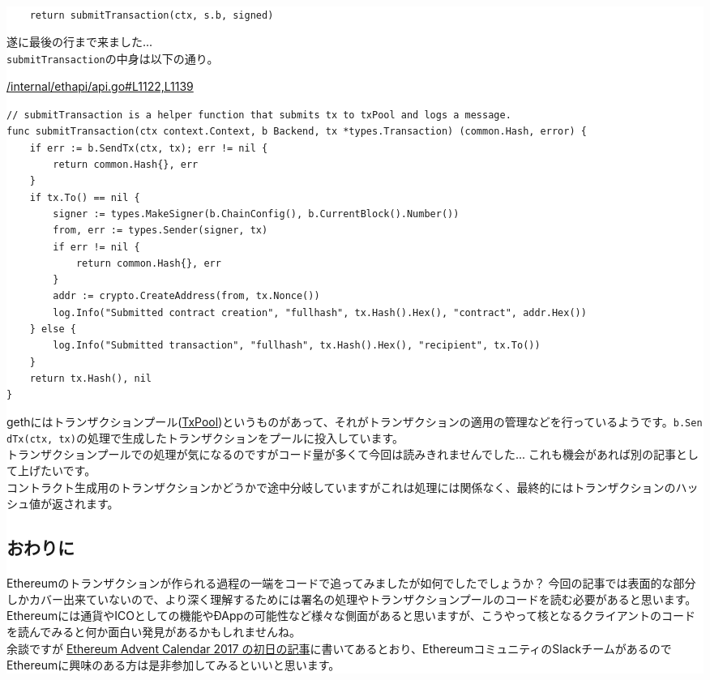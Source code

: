 ```golang
	return submitTransaction(ctx, s.b, signed)
```

遂に最後の行まで来ました...  
`submitTransaction`の中身は以下の通り。

[/internal/ethapi/api.go#L1122,L1139](https://github.com/ethereum/go-ethereum/blob/9d187f02389ba12493112c7feb15a83f44e3a3ff/internal/ethapi/api.go#L1122,L1139)
```golang
// submitTransaction is a helper function that submits tx to txPool and logs a message.
func submitTransaction(ctx context.Context, b Backend, tx *types.Transaction) (common.Hash, error) {
	if err := b.SendTx(ctx, tx); err != nil {
		return common.Hash{}, err
	}
	if tx.To() == nil {
		signer := types.MakeSigner(b.ChainConfig(), b.CurrentBlock().Number())
		from, err := types.Sender(signer, tx)
		if err != nil {
			return common.Hash{}, err
		}
		addr := crypto.CreateAddress(from, tx.Nonce())
		log.Info("Submitted contract creation", "fullhash", tx.Hash().Hex(), "contract", addr.Hex())
	} else {
		log.Info("Submitted transaction", "fullhash", tx.Hash().Hex(), "recipient", tx.To())
	}
	return tx.Hash(), nil
}
```

gethにはトランザクションプール([TxPool](https://github.com/ethereum/go-ethereum/blob/9d187f02389ba12493112c7feb15a83f44e3a3ff/core/tx_pool.go#L186))というものがあって、それがトランザクションの適用の管理などを行っているようです。`b.SendTx(ctx, tx)`の処理で生成したトランザクションをプールに投入しています。  
トランザクションプールでの処理が気になるのですがコード量が多くて今回は読みきれませんでした... これも機会があれば別の記事として上げたいです。  
コントラクト生成用のトランザクションかどうかで途中分岐していますがこれは処理には関係なく、最終的にはトランザクションのハッシュ値が返されます。



## おわりに
Ethereumのトランザクションが作られる過程の一端をコードで追ってみましたが如何でしたでしょうか？ 今回の記事では表面的な部分しかカバー出来ていないので、より深く理解するためには署名の処理やトランザクションプールのコードを読む必要があると思います。  
Ethereumには通貨やICOとしての機能やÐAppの可能性など様々な側面があると思いますが、こうやって核となるクライアントのコードを読んでみると何か面白い発見があるかもしれませんね。  
余談ですが [Ethereum Advent Calendar 2017 の初日の記事](https://qiita.com/amachino/items/605ff76209d7193dc92c)に書いてあるとおり、EthereumコミュニティのSlackチームがあるのでEthereumに興味のある方は是非参加してみるといいと思います。

